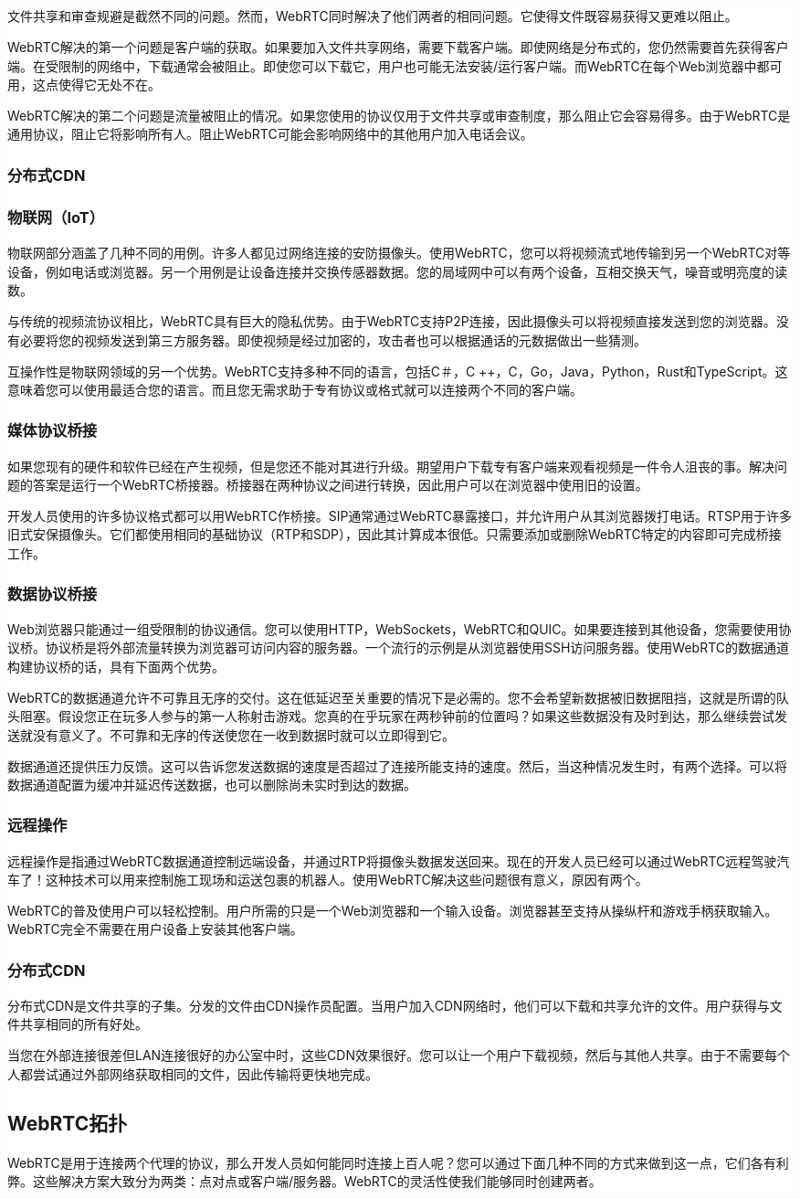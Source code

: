 文件共享和审查规避是截然不同的问题。然而，WebRTC同时解决了他们两者的相同问题。它使得文件既容易获得又更难以阻止。

WebRTC解决的第一个问题是客户端的获取。如果要加入文件共享网络，需要下载客户端。即使网络是分布式的，您仍然需要首先获得客户端。在受限制的网络中，下载通常会被阻止。即使您可以下载它，用户也可能无法安装/运行客户端。而WebRTC在每个Web浏览器中都可用，这点使得它无处不在。

WebRTC解决的第二个问题是流量被阻止的情况。如果您使用的协议仅用于文件共享或审查制度，那么阻止它会容易得多。由于WebRTC是通用协议，阻止它将影响所有人。阻止WebRTC可能会影响网络中的其他用户加入电话会议。

### 分布式CDN

### 物联网（IoT）

物联网部分涵盖了几种不同的用例。许多人都见过网络连接的安防摄像头。使用WebRTC，您可以将视频流式地传输到另一个WebRTC对等设备，例如电话或浏览器。另一个用例是让设备连接并交换传感器数据。您的局域网中可以有两个设备，互相交换天气，噪音或明亮度的读数。

与传统的视频流协议相比，WebRTC具有巨大的隐私优势。由于WebRTC支持P2P连接，因此摄像头可以将视频直接发送到您的浏览器。没有必要将您的视频发送到第三方服务器。即使视频是经过加密的，攻击者也可以根据通话的元数据做出一些猜测。

互操作性是物联网领域的另一个优势。WebRTC支持多种不同的语言，包括C＃，C ++，C，Go，Java，Python，Rust和TypeScript。这意味着您可以使用最适合您的语言。而且您无需求助于专有协议或格式就可以连接两个不同的客户端。

### 媒体协议桥接

如果您现有的硬件和软件已经在产生视频，但是您还不能对其进行升级。期望用户下载专有客户端来观看视频是一件令人沮丧的事。解决问题的答案是运行一个WebRTC桥接器。桥接器在两种协议之间进行转换，因此用户可以在浏览器中使用旧的设置。

开发人员使用的许多协议格式都可以用WebRTC作桥接。SIP通常通过WebRTC暴露接口，并允许用户从其浏览器拨打电话。RTSP用于许多旧式安保摄像头。它们都使用相同的基础协议（RTP和SDP），因此其计算成本很低。只需要添加或删除WebRTC特定的内容即可完成桥接工作。

### 数据协议桥接

Web浏览器只能通过一组受限制的协议通信。您可以使用HTTP，WebSockets，WebRTC和QUIC。如果要连接到其他设备，您需要使用协议桥。协议桥是将外部流量转换为浏览器可访问内容的服务器。一个流行的示例是从浏览器使用SSH访问服务器。使用WebRTC的数据通道构建协议桥的话，具有下面两个优势。

WebRTC的数据通道允许不可靠且无序的交付。这在低延迟至关重要的情况下是必需的。您不会希望新数据被旧数据阻挡，这就是所谓的队头阻塞。假设您正在玩多人参与的第一人称射击游戏。您真的在乎玩家在两秒钟前的位置吗？如果这些数据没有及时到达，那么继续尝试发送就没有意义了。不可靠和无序的传送使您在一收到数据时就可以立即得到它。

数据通道还提供压力反馈。这可以告诉您发送数据的速度是否超过了连接所能支持的速度。然后，当这种情况发生时，有两个选择。可以将数据通道配置为缓冲并延迟传送数据，也可以删除尚未实时到达的数据。

### 远程操作

远程操作是指通过WebRTC数据通道控制远端设备，并通过RTP将摄像头数据发送回来。现在的开发人员已经可以通过WebRTC远程驾驶汽车了！这种技术可以用来控制施工现场和运送包裹的机器人。使用WebRTC解决这些问题很有意义，原因有两个。

WebRTC的普及使用户可以轻松控制。用户所需的只是一个Web浏览器和一个输入设备。浏览器甚至支持从操纵杆和游戏手柄获取输入。WebRTC完全不需要在用户设备上安装其他客户端。

### 分布式CDN

分布式CDN是文件共享的子集。分发的文件由CDN操作员配置。当用户加入CDN网络时，他们可以下载和共享允许的文件。用户获得与文件共享相同的所有好处。

当您在外部连接很差但LAN连接很好的办公室中时，这些CDN效果很好。您可以让一个用户下载视频，然后与其他人共享。由于不需要每个人都尝试通过外部网络获取相同的文件，因此传输将更快地完成。

## WebRTC拓扑

WebRTC是用于连接两个代理的协议，那么开发人员如何能同时连接上百人呢？您可以通过下面几种不同的方式来做到这一点，它们各有利弊。这些解决方案大致分为两类：点对点或客户端/服务器。WebRTC的灵活性使我们能够同时创建两者。
